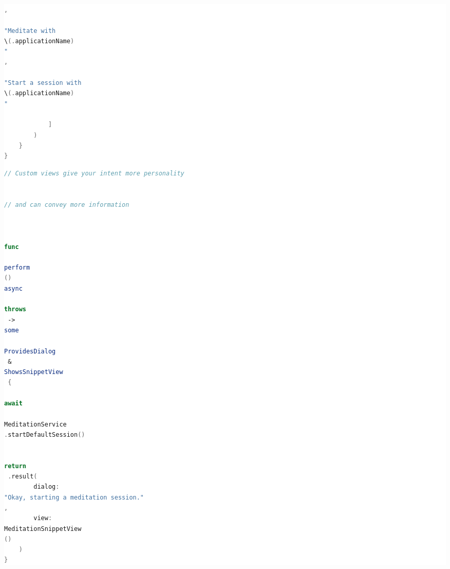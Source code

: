 ```swift
,
                
"Meditate with 
\(.applicationName)
"
,
                
"Start a session with 
\(.applicationName)
"

            ]
        )
    }
}
```

```swift
// Custom views give your intent more personality


// and can convey more information



func
 
perform
() 
async
 
throws
 -> 
some
 
ProvidesDialog
 & 
ShowsSnippetView
 {
    
await
 
MeditationService
.startDefaultSession()

    
return
 .result(
        dialog: 
"Okay, starting a meditation session."
,
        view: 
MeditationSnippetView
()
    )
}
```
